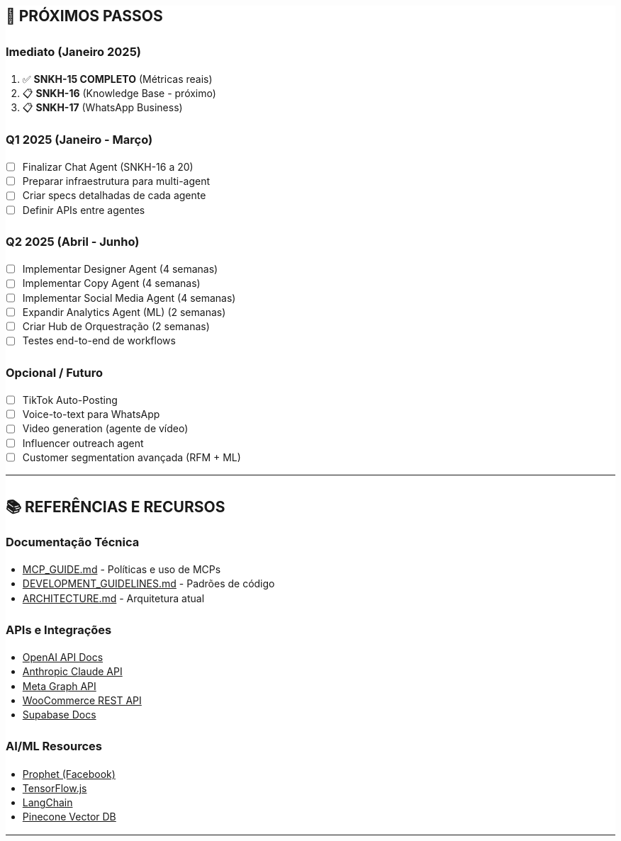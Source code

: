 ## 🚀 PRÓXIMOS PASSOS

### Imediato (Janeiro 2025)

1. ✅ **SNKH-15 COMPLETO** (Métricas reais)
2. 📋 **SNKH-16** (Knowledge Base - próximo)
3. 📋 **SNKH-17** (WhatsApp Business)

### Q1 2025 (Janeiro - Março)

- [ ] Finalizar Chat Agent (SNKH-16 a 20)
- [ ] Preparar infraestrutura para multi-agent
- [ ] Criar specs detalhadas de cada agente
- [ ] Definir APIs entre agentes

### Q2 2025 (Abril - Junho)

- [ ] Implementar Designer Agent (4 semanas)
- [ ] Implementar Copy Agent (4 semanas)
- [ ] Implementar Social Media Agent (4 semanas)
- [ ] Expandir Analytics Agent (ML) (2 semanas)
- [ ] Criar Hub de Orquestração (2 semanas)
- [ ] Testes end-to-end de workflows

### Opcional / Futuro

- [ ] TikTok Auto-Posting
- [ ] Voice-to-text para WhatsApp
- [ ] Video generation (agente de vídeo)
- [ ] Influencer outreach agent
- [ ] Customer segmentation avançada (RFM + ML)

---

## 📚 REFERÊNCIAS E RECURSOS

### Documentação Técnica
- [MCP_GUIDE.md](./MCP_GUIDE.md) - Políticas e uso de MCPs
- [DEVELOPMENT_GUIDELINES.md](./DEVELOPMENT_GUIDELINES.md) - Padrões de código
- [ARCHITECTURE.md](./ARCHITECTURE.md) - Arquitetura atual

### APIs e Integrações
- [OpenAI API Docs](https://platform.openai.com/docs)
- [Anthropic Claude API](https://docs.anthropic.com)
- [Meta Graph API](https://developers.facebook.com/docs/graph-api)
- [WooCommerce REST API](https://woocommerce.github.io/woocommerce-rest-api-docs)
- [Supabase Docs](https://supabase.com/docs)

### AI/ML Resources
- [Prophet (Facebook)](https://facebook.github.io/prophet/)
- [TensorFlow.js](https://www.tensorflow.org/js)
- [LangChain](https://js.langchain.com/docs/)
- [Pinecone Vector DB](https://www.pinecone.io/)

---